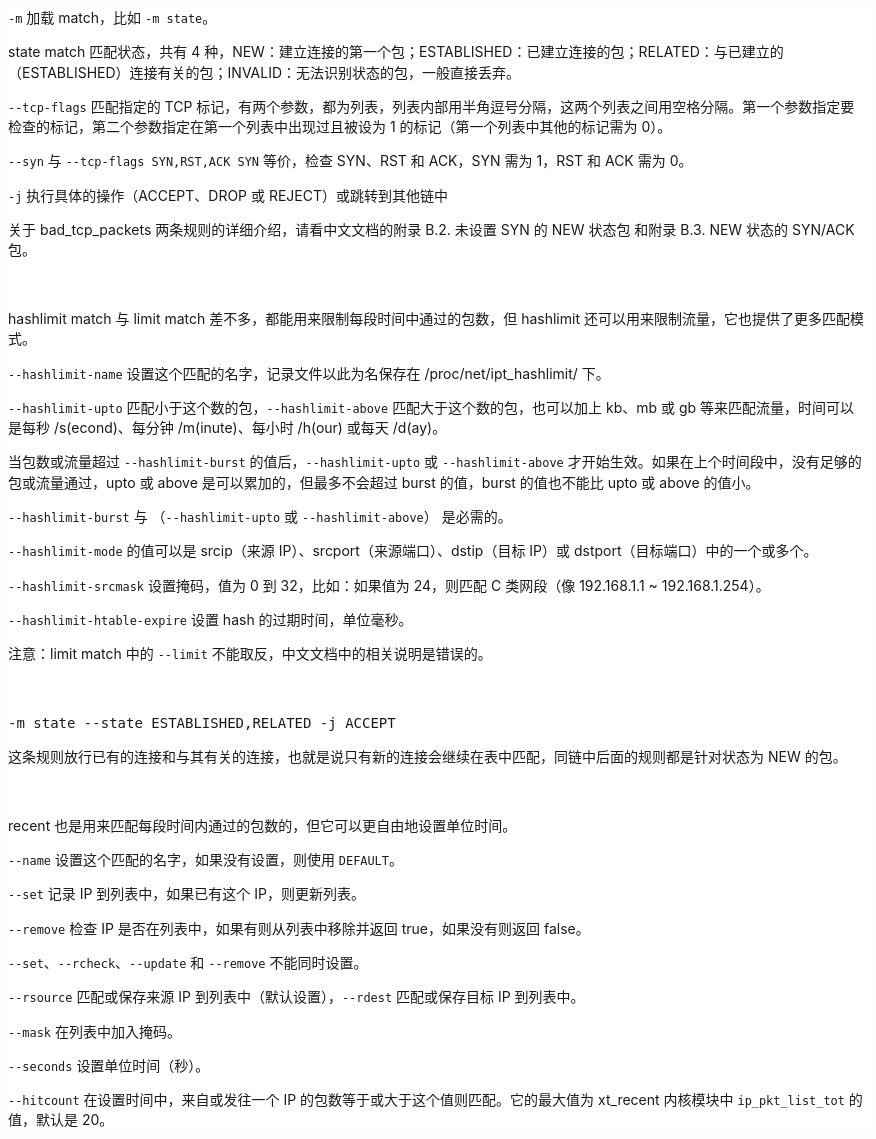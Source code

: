 `-m` 加载 match，比如 `-m state`。

state match 匹配状态，共有 4 种，NEW：建立连接的第一个包；ESTABLISHED：已建立连接的包；RELATED：与已建立的（ESTABLISHED）连接有关的包；INVALID：无法识别状态的包，一般直接丢弃。

`--tcp-flags` 匹配指定的 TCP 标记，有两个参数，都为列表，列表内部用半角逗号分隔，这两个列表之间用空格分隔。第一个参数指定要检查的标记，第二个参数指定在第一个列表中出现过且被设为 1 的标记（第一个列表中其他的标记需为 0）。

`--syn` 与 `--tcp-flags SYN,RST,ACK SYN` 等价，检查 SYN、RST 和 ACK，SYN 需为 1，RST 和 ACK 需为 0。

`-j` 执行具体的操作（ACCEPT、DROP 或 REJECT）或跳转到其他链中

关于 bad_tcp_packets 两条规则的详细介绍，请看中文文档的附录 B.2\. 未设置 SYN 的 NEW 状态包 和附录 B.3\. NEW 状态的 SYN/ACK 包。

&nbsp;

hashlimit match 与 limit match 差不多，都能用来限制每段时间中通过的包数，但 hashlimit 还可以用来限制流量，它也提供了更多匹配模式。

`--hashlimit-name` 设置这个匹配的名字，记录文件以此为名保存在 /proc/net/ipt_hashlimit/ 下。

`--hashlimit-upto` 匹配小于这个数的包，`--hashlimit-above` 匹配大于这个数的包，也可以加上 kb、mb 或 gb 等来匹配流量，时间可以是每秒 /s(econd)、每分钟 /m(inute)、每小时 /h(our) 或每天 /d(ay)。

当包数或流量超过 `--hashlimit-burst` 的值后，`--hashlimit-upto` 或 `--hashlimit-above` 才开始生效。如果在上个时间段中，没有足够的包或流量通过，upto 或 above 是可以累加的，但最多不会超过 burst 的值，burst 的值也不能比 upto 或 above 的值小。

`--hashlimit-burst` 与 （`--hashlimit-upto` 或 `--hashlimit-above`） 是必需的。

`--hashlimit-mode` 的值可以是 srcip（来源 IP）、srcport（来源端口）、dstip（目标 IP）或 dstport（目标端口）中的一个或多个。

`--hashlimit-srcmask` 设置掩码，值为 0 到 32，比如：如果值为 24，则匹配 C 类网段（像 192.168.1.1 ~ 192.168.1.254）。

`--hashlimit-htable-expire` 设置 hash 的过期时间，单位毫秒。

注意：limit match 中的 `--limit` 不能取反，中文文档中的相关说明是错误的。

&nbsp;

<pre class="lang:default highlight:0 line-height:25">
-m state --state ESTABLISHED,RELATED -j ACCEPT
</pre>

这条规则放行已有的连接和与其有关的连接，也就是说只有新的连接会继续在表中匹配，同链中后面的规则都是针对状态为 NEW 的包。

&nbsp;

recent 也是用来匹配每段时间内通过的包数的，但它可以更自由地设置单位时间。

`--name` 设置这个匹配的名字，如果没有设置，则使用 `DEFAULT`。

`--set` 记录 IP 到列表中，如果已有这个 IP，则更新列表。

`--remove` 检查 IP 是否在列表中，如果有则从列表中移除并返回 true，如果没有则返回 false。

`--set`、`--rcheck`、`--update` 和 `--remove` 不能同时设置。

`--rsource` 匹配或保存来源 IP 到列表中（默认设置），`--rdest` 匹配或保存目标 IP 到列表中。

`--mask` 在列表中加入掩码。

`--seconds` 设置单位时间（秒）。

`--hitcount` 在设置时间中，来自或发往一个 IP 的包数等于或大于这个值则匹配。它的最大值为 xt_recent 内核模块中 `ip_pkt_list_tot` 的值，默认是 20。
